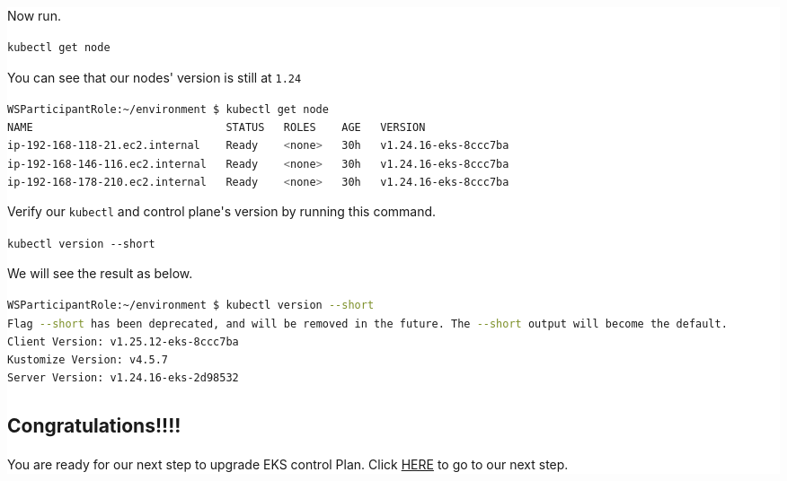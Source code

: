 Now run.
```
kubectl get node
```
You can see that our nodes' version is still at `1.24`
```bash
WSParticipantRole:~/environment $ kubectl get node
NAME                              STATUS   ROLES    AGE   VERSION
ip-192-168-118-21.ec2.internal    Ready    <none>   30h   v1.24.16-eks-8ccc7ba
ip-192-168-146-116.ec2.internal   Ready    <none>   30h   v1.24.16-eks-8ccc7ba
ip-192-168-178-210.ec2.internal   Ready    <none>   30h   v1.24.16-eks-8ccc7ba
```

Verify our `kubectl` and control plane's version by running this command.
```
kubectl version --short
```

We will see the result as below.

```bash
WSParticipantRole:~/environment $ kubectl version --short
Flag --short has been deprecated, and will be removed in the future. The --short output will become the default.
Client Version: v1.25.12-eks-8ccc7ba
Kustomize Version: v4.5.7
Server Version: v1.24.16-eks-2d98532
```

## Congratulations!!!!

You are ready for our next step to upgrade EKS control Plan. 
Click [HERE](upgrade-control-plane.md) to go to our next step.


